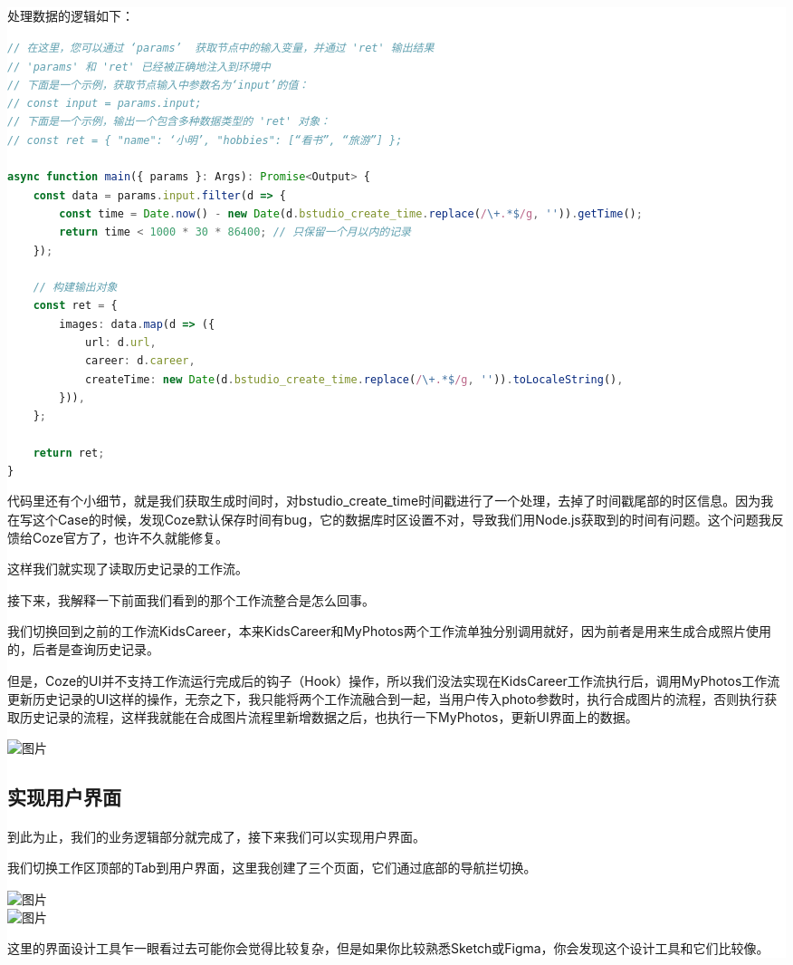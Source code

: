 处理数据的逻辑如下：

```typescript
// 在这里，您可以通过 ‘params’  获取节点中的输入变量，并通过 'ret' 输出结果
// 'params' 和 'ret' 已经被正确地注入到环境中
// 下面是一个示例，获取节点输入中参数名为‘input’的值：
// const input = params.input; 
// 下面是一个示例，输出一个包含多种数据类型的 'ret' 对象：
// const ret = { "name": ‘小明’, "hobbies": [“看书”, “旅游”] };

async function main({ params }: Args): Promise<Output> {
    const data = params.input.filter(d => {
        const time = Date.now() - new Date(d.bstudio_create_time.replace(/\+.*$/g, '')).getTime();
        return time < 1000 * 30 * 86400; // 只保留一个月以内的记录
    });

    // 构建输出对象
    const ret = {
        images: data.map(d => ({
            url: d.url,
            career: d.career,
            createTime: new Date(d.bstudio_create_time.replace(/\+.*$/g, '')).toLocaleString(),
        })),
    };

    return ret;
}
```

代码里还有个小细节，就是我们获取生成时间时，对bstudio\_create\_time时间戳进行了一个处理，去掉了时间戳尾部的时区信息。因为我在写这个Case的时候，发现Coze默认保存时间有bug，它的数据库时区设置不对，导致我们用Node.js获取到的时间有问题。这个问题我反馈给Coze官方了，也许不久就能修复。

这样我们就实现了读取历史记录的工作流。

接下来，我解释一下前面我们看到的那个工作流整合是怎么回事。

我们切换回到之前的工作流KidsCareer，本来KidsCareer和MyPhotos两个工作流单独分别调用就好，因为前者是用来生成合成照片使用的，后者是查询历史记录。

但是，Coze的UI并不支持工作流运行完成后的钩子（Hook）操作，所以我们没法实现在KidsCareer工作流执行后，调用MyPhotos工作流更新历史记录的UI这样的操作，无奈之下，我只能将两个工作流融合到一起，当用户传入photo参数时，执行合成图片的流程，否则执行获取历史记录的流程，这样我就能在合成图片流程里新增数据之后，也执行一下MyPhotos，更新UI界面上的数据。

![图片](https://static001.geekbang.org/resource/image/9c/b3/9c7e72e8d7c97471dacb20ce71d8f3b3.png?wh=1073x680)

## 实现用户界面

到此为止，我们的业务逻辑部分就完成了，接下来我们可以实现用户界面。

我们切换工作区顶部的Tab到用户界面，这里我创建了三个页面，它们通过底部的导航拦切换。

![图片](https://static001.geekbang.org/resource/image/d6/47/d66f7735a4314c2e372551d9c7c16b47.png?wh=1364x845)  
![图片](https://static001.geekbang.org/resource/image/6a/30/6a544aab43b1233e8f0dca30801e5130.png?wh=1096x728)

这里的界面设计工具乍一眼看过去可能你会觉得比较复杂，但是如果你比较熟悉Sketch或Figma，你会发现这个设计工具和它们比较像。
